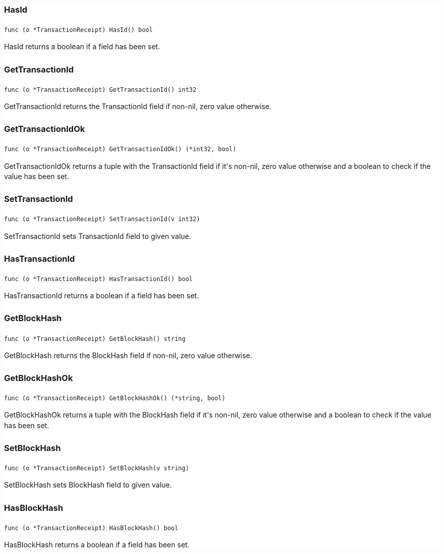 ### HasId

`func (o *TransactionReceipt) HasId() bool`

HasId returns a boolean if a field has been set.

### GetTransactionId

`func (o *TransactionReceipt) GetTransactionId() int32`

GetTransactionId returns the TransactionId field if non-nil, zero value otherwise.

### GetTransactionIdOk

`func (o *TransactionReceipt) GetTransactionIdOk() (*int32, bool)`

GetTransactionIdOk returns a tuple with the TransactionId field if it's non-nil, zero value otherwise
and a boolean to check if the value has been set.

### SetTransactionId

`func (o *TransactionReceipt) SetTransactionId(v int32)`

SetTransactionId sets TransactionId field to given value.

### HasTransactionId

`func (o *TransactionReceipt) HasTransactionId() bool`

HasTransactionId returns a boolean if a field has been set.

### GetBlockHash

`func (o *TransactionReceipt) GetBlockHash() string`

GetBlockHash returns the BlockHash field if non-nil, zero value otherwise.

### GetBlockHashOk

`func (o *TransactionReceipt) GetBlockHashOk() (*string, bool)`

GetBlockHashOk returns a tuple with the BlockHash field if it's non-nil, zero value otherwise
and a boolean to check if the value has been set.

### SetBlockHash

`func (o *TransactionReceipt) SetBlockHash(v string)`

SetBlockHash sets BlockHash field to given value.

### HasBlockHash

`func (o *TransactionReceipt) HasBlockHash() bool`

HasBlockHash returns a boolean if a field has been set.
